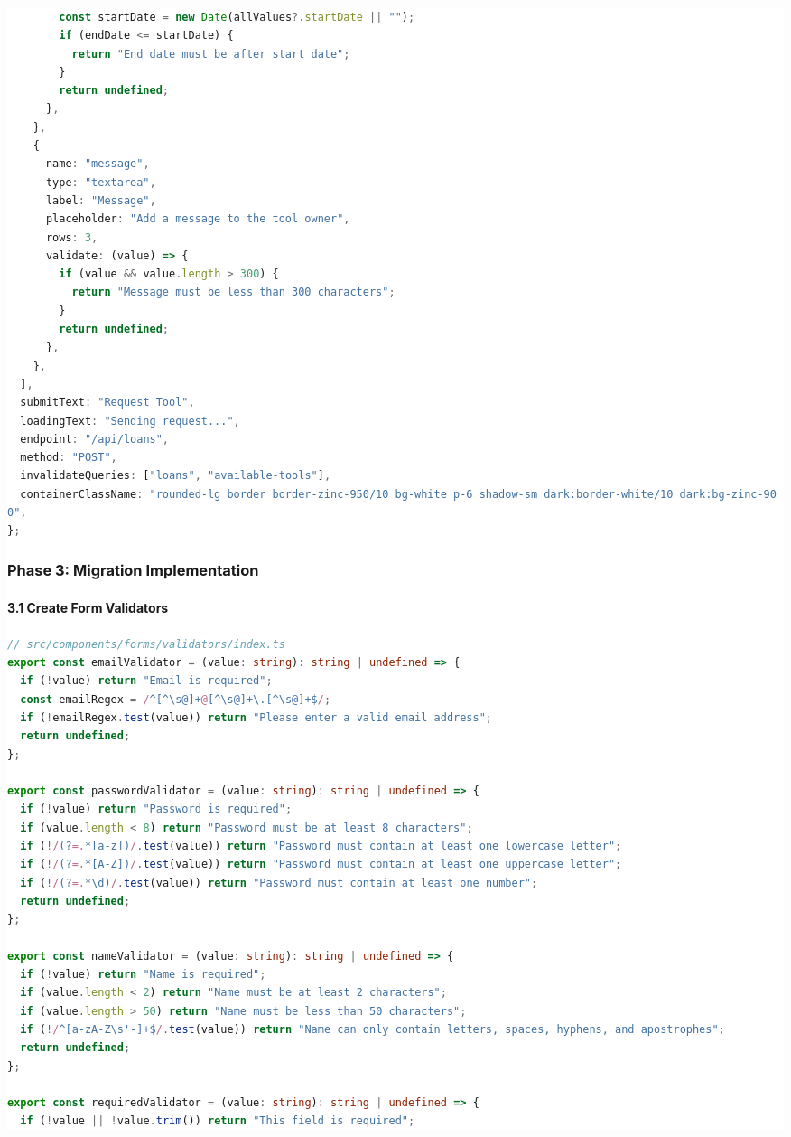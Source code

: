 ```typescript
        const startDate = new Date(allValues?.startDate || "");
        if (endDate <= startDate) {
          return "End date must be after start date";
        }
        return undefined;
      },
    },
    {
      name: "message",
      type: "textarea",
      label: "Message",
      placeholder: "Add a message to the tool owner",
      rows: 3,
      validate: (value) => {
        if (value && value.length > 300) {
          return "Message must be less than 300 characters";
        }
        return undefined;
      },
    },
  ],
  submitText: "Request Tool",
  loadingText: "Sending request...",
  endpoint: "/api/loans",
  method: "POST",
  invalidateQueries: ["loans", "available-tools"],
  containerClassName: "rounded-lg border border-zinc-950/10 bg-white p-6 shadow-sm dark:border-white/10 dark:bg-zinc-900",
};
```

### Phase 3: Migration Implementation

#### 3.1 Create Form Validators
```typescript
// src/components/forms/validators/index.ts
export const emailValidator = (value: string): string | undefined => {
  if (!value) return "Email is required";
  const emailRegex = /^[^\s@]+@[^\s@]+\.[^\s@]+$/;
  if (!emailRegex.test(value)) return "Please enter a valid email address";
  return undefined;
};

export const passwordValidator = (value: string): string | undefined => {
  if (!value) return "Password is required";
  if (value.length < 8) return "Password must be at least 8 characters";
  if (!/(?=.*[a-z])/.test(value)) return "Password must contain at least one lowercase letter";
  if (!/(?=.*[A-Z])/.test(value)) return "Password must contain at least one uppercase letter";
  if (!/(?=.*\d)/.test(value)) return "Password must contain at least one number";
  return undefined;
};

export const nameValidator = (value: string): string | undefined => {
  if (!value) return "Name is required";
  if (value.length < 2) return "Name must be at least 2 characters";
  if (value.length > 50) return "Name must be less than 50 characters";
  if (!/^[a-zA-Z\s'-]+$/.test(value)) return "Name can only contain letters, spaces, hyphens, and apostrophes";
  return undefined;
};

export const requiredValidator = (value: string): string | undefined => {
  if (!value || !value.trim()) return "This field is required";
```